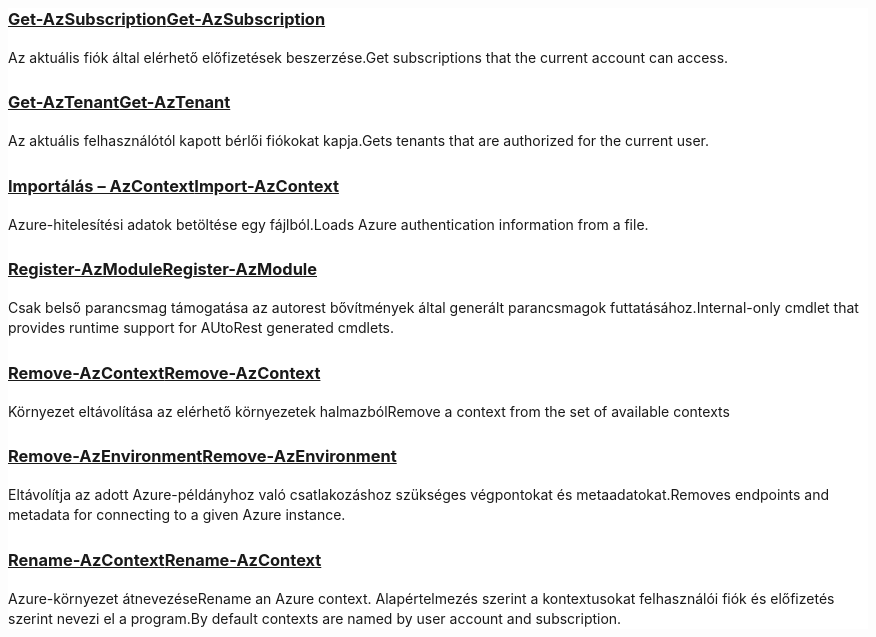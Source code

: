 ### [<span data-ttu-id="402a0-139">Get-AzSubscription</span><span class="sxs-lookup"><span data-stu-id="402a0-139">Get-AzSubscription</span></span>](Get-AzSubscription.md)
<span data-ttu-id="402a0-140">Az aktuális fiók által elérhető előfizetések beszerzése.</span><span class="sxs-lookup"><span data-stu-id="402a0-140">Get subscriptions that the current account can access.</span></span>

### [<span data-ttu-id="402a0-141">Get-AzTenant</span><span class="sxs-lookup"><span data-stu-id="402a0-141">Get-AzTenant</span></span>](Get-AzTenant.md)
<span data-ttu-id="402a0-142">Az aktuális felhasználótól kapott bérlői fiókokat kapja.</span><span class="sxs-lookup"><span data-stu-id="402a0-142">Gets tenants that are authorized for the current user.</span></span>

### [<span data-ttu-id="402a0-143">Importálás – AzContext</span><span class="sxs-lookup"><span data-stu-id="402a0-143">Import-AzContext</span></span>](Import-AzContext.md)
<span data-ttu-id="402a0-144">Azure-hitelesítési adatok betöltése egy fájlból.</span><span class="sxs-lookup"><span data-stu-id="402a0-144">Loads Azure authentication information from a file.</span></span>

### [<span data-ttu-id="402a0-145">Register-AzModule</span><span class="sxs-lookup"><span data-stu-id="402a0-145">Register-AzModule</span></span>](Register-AzModule.md)
<span data-ttu-id="402a0-146">Csak belső parancsmag támogatása az autorest bővítmények által generált parancsmagok futtatásához.</span><span class="sxs-lookup"><span data-stu-id="402a0-146">Internal-only cmdlet that provides runtime support for AUtoRest generated cmdlets.</span></span>

### [<span data-ttu-id="402a0-147">Remove-AzContext</span><span class="sxs-lookup"><span data-stu-id="402a0-147">Remove-AzContext</span></span>](Remove-AzContext.md)
<span data-ttu-id="402a0-148">Környezet eltávolítása az elérhető környezetek halmazból</span><span class="sxs-lookup"><span data-stu-id="402a0-148">Remove a context from the set of available contexts</span></span>

### [<span data-ttu-id="402a0-149">Remove-AzEnvironment</span><span class="sxs-lookup"><span data-stu-id="402a0-149">Remove-AzEnvironment</span></span>](Remove-AzEnvironment.md)
<span data-ttu-id="402a0-150">Eltávolítja az adott Azure-példányhoz való csatlakozáshoz szükséges végpontokat és metaadatokat.</span><span class="sxs-lookup"><span data-stu-id="402a0-150">Removes endpoints and metadata for connecting to a given Azure instance.</span></span>

### [<span data-ttu-id="402a0-151">Rename-AzContext</span><span class="sxs-lookup"><span data-stu-id="402a0-151">Rename-AzContext</span></span>](Rename-AzContext.md)
<span data-ttu-id="402a0-152">Azure-környezet átnevezése</span><span class="sxs-lookup"><span data-stu-id="402a0-152">Rename an Azure context.</span></span>  <span data-ttu-id="402a0-153">Alapértelmezés szerint a kontextusokat felhasználói fiók és előfizetés szerint nevezi el a program.</span><span class="sxs-lookup"><span data-stu-id="402a0-153">By default contexts are named by user account and subscription.</span></span>
